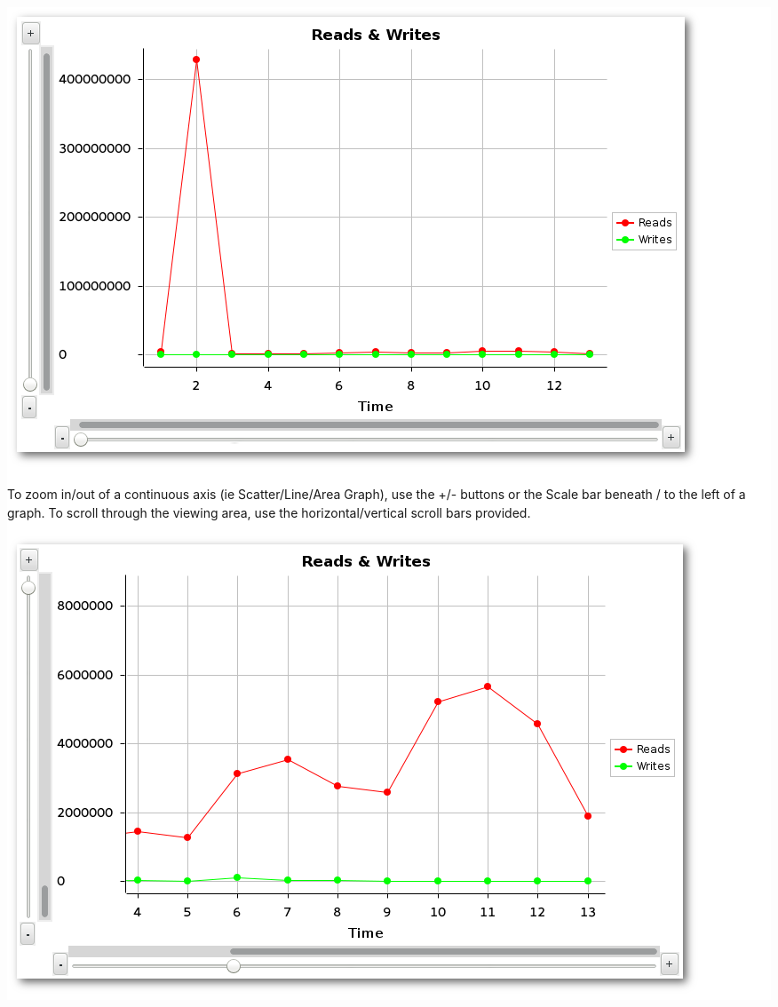 ![](images/GraphNavBefore.png "images/GraphNavBefore.png")

To zoom in/out of a continuous axis (ie Scatter/Line/Area Graph), use the +/- buttons or the Scale bar beneath / to the left of a graph. To scroll through the viewing area, use the horizontal/vertical scroll bars provided.

![](images/GraphNavAfter.png "images/GraphNavAfter.png")
